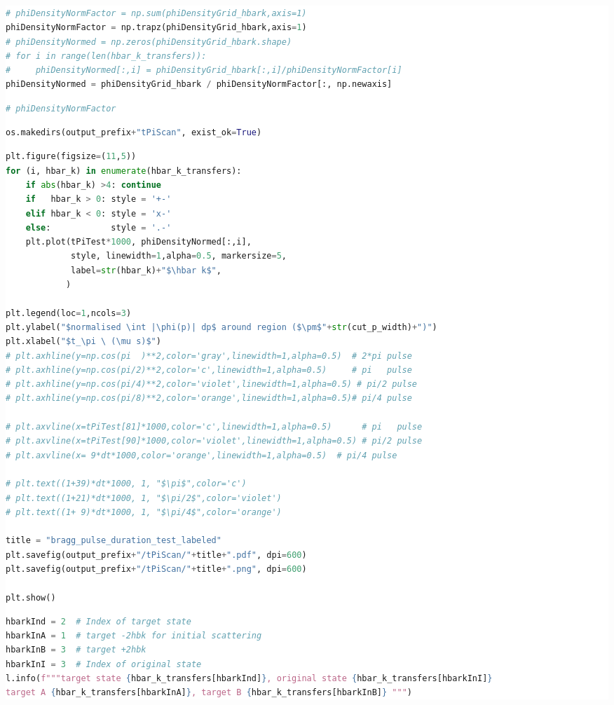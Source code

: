```python editable=true slideshow={"slide_type": ""}
# phiDensityNormFactor = np.sum(phiDensityGrid_hbark,axis=1)
phiDensityNormFactor = np.trapz(phiDensityGrid_hbark,axis=1)
# phiDensityNormed = np.zeros(phiDensityGrid_hbark.shape)
# for i in range(len(hbar_k_transfers)):
#     phiDensityNormed[:,i] = phiDensityGrid_hbark[:,i]/phiDensityNormFactor[i]
phiDensityNormed = phiDensityGrid_hbark / phiDensityNormFactor[:, np.newaxis]
```

```python
# phiDensityNormFactor
```

```python editable=true slideshow={"slide_type": ""}
os.makedirs(output_prefix+"tPiScan", exist_ok=True)
```

```python editable=true slideshow={"slide_type": ""}
plt.figure(figsize=(11,5))
for (i, hbar_k) in enumerate(hbar_k_transfers):
    if abs(hbar_k) >4: continue
    if   hbar_k > 0: style = '+-'
    elif hbar_k < 0: style = 'x-'
    else:            style = '.-'
    plt.plot(tPiTest*1000, phiDensityNormed[:,i],
             style, linewidth=1,alpha=0.5, markersize=5,
             label=str(hbar_k)+"$\hbar k$",
            )

plt.legend(loc=1,ncols=3)
plt.ylabel("$normalised \int |\phi(p)| dp$ around region ($\pm$"+str(cut_p_width)+")")
plt.xlabel("$t_\pi \ (\mu s)$")
# plt.axhline(y=np.cos(pi  )**2,color='gray',linewidth=1,alpha=0.5)  # 2*pi pulse
# plt.axhline(y=np.cos(pi/2)**2,color='c',linewidth=1,alpha=0.5)     # pi   pulse
# plt.axhline(y=np.cos(pi/4)**2,color='violet',linewidth=1,alpha=0.5) # pi/2 pulse
# plt.axhline(y=np.cos(pi/8)**2,color='orange',linewidth=1,alpha=0.5)# pi/4 pulse

# plt.axvline(x=tPiTest[81]*1000,color='c',linewidth=1,alpha=0.5)      # pi   pulse
# plt.axvline(x=tPiTest[90]*1000,color='violet',linewidth=1,alpha=0.5) # pi/2 pulse
# plt.axvline(x= 9*dt*1000,color='orange',linewidth=1,alpha=0.5)  # pi/4 pulse

# plt.text((1+39)*dt*1000, 1, "$\pi$",color='c')
# plt.text((1+21)*dt*1000, 1, "$\pi/2$",color='violet')
# plt.text((1+ 9)*dt*1000, 1, "$\pi/4$",color='orange')

title = "bragg_pulse_duration_test_labeled"
plt.savefig(output_prefix+"/tPiScan/"+title+".pdf", dpi=600)
plt.savefig(output_prefix+"/tPiScan/"+title+".png", dpi=600)

plt.show()
```

```python
hbarkInd = 2  # Index of target state
hbarkInA = 1  # target -2hbk for initial scattering
hbarkInB = 3  # target +2hbk
hbarkInI = 3  # Index of original state 
l.info(f"""target state {hbar_k_transfers[hbarkInd]}, original state {hbar_k_transfers[hbarkInI]}
target A {hbar_k_transfers[hbarkInA]}, target B {hbar_k_transfers[hbarkInB]} """)
```
